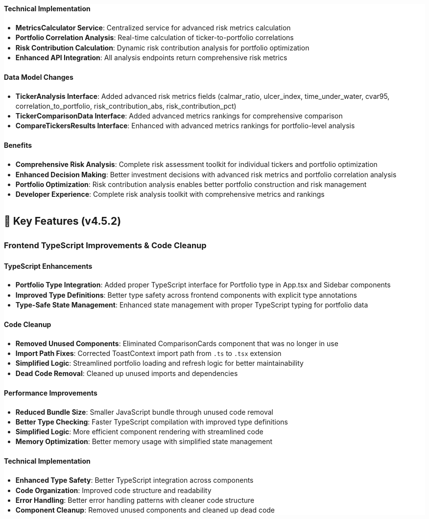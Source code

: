 #### Technical Implementation
- **MetricsCalculator Service**: Centralized service for advanced risk metrics calculation
- **Portfolio Correlation Analysis**: Real-time calculation of ticker-to-portfolio correlations
- **Risk Contribution Calculation**: Dynamic risk contribution analysis for portfolio optimization
- **Enhanced API Integration**: All analysis endpoints return comprehensive risk metrics

#### Data Model Changes
- **TickerAnalysis Interface**: Added advanced risk metrics fields (calmar_ratio, ulcer_index, time_under_water, cvar95, correlation_to_portfolio, risk_contribution_abs, risk_contribution_pct)
- **TickerComparisonData Interface**: Added advanced metrics rankings for comprehensive comparison
- **CompareTickersResults Interface**: Enhanced with advanced metrics rankings for portfolio-level analysis

#### Benefits
- **Comprehensive Risk Analysis**: Complete risk assessment toolkit for individual tickers and portfolio optimization
- **Enhanced Decision Making**: Better investment decisions with advanced risk metrics and portfolio correlation analysis
- **Portfolio Optimization**: Risk contribution analysis enables better portfolio construction and risk management
- **Developer Experience**: Complete risk analysis toolkit with comprehensive metrics and rankings

## 🎯 Key Features (v4.5.2)

### Frontend TypeScript Improvements & Code Cleanup

#### TypeScript Enhancements
- **Portfolio Type Integration**: Added proper TypeScript interface for Portfolio type in App.tsx and Sidebar components
- **Improved Type Definitions**: Better type safety across frontend components with explicit type annotations
- **Type-Safe State Management**: Enhanced state management with proper TypeScript typing for portfolio data

#### Code Cleanup
- **Removed Unused Components**: Eliminated ComparisonCards component that was no longer in use
- **Import Path Fixes**: Corrected ToastContext import path from `.ts` to `.tsx` extension
- **Simplified Logic**: Streamlined portfolio loading and refresh logic for better maintainability
- **Dead Code Removal**: Cleaned up unused imports and dependencies

#### Performance Improvements
- **Reduced Bundle Size**: Smaller JavaScript bundle through unused code removal
- **Better Type Checking**: Faster TypeScript compilation with improved type definitions
- **Simplified Logic**: More efficient component rendering with streamlined code
- **Memory Optimization**: Better memory usage with simplified state management

#### Technical Implementation
- **Enhanced Type Safety**: Better TypeScript integration across components
- **Code Organization**: Improved code structure and readability
- **Error Handling**: Better error handling patterns with cleaner code structure
- **Component Cleanup**: Removed unused components and cleaned up dead code
